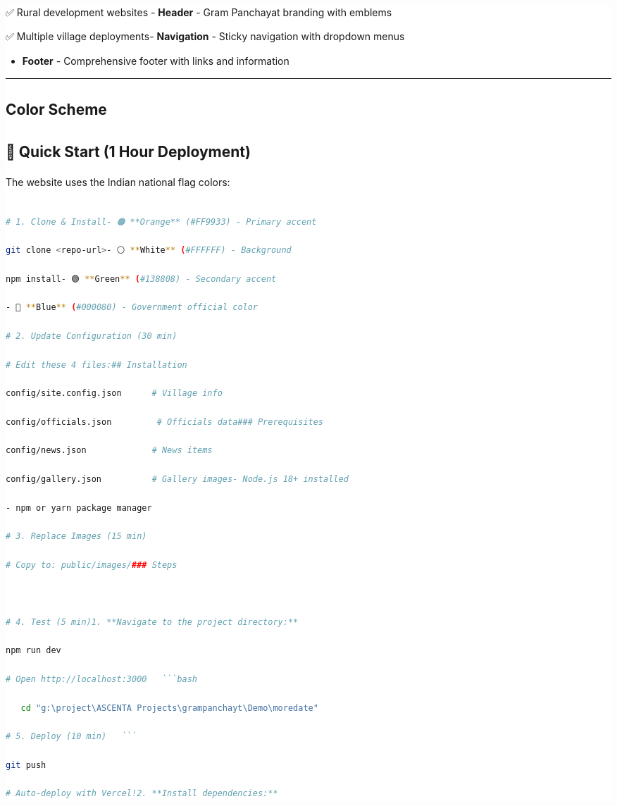 ✅ Rural development websites - **Header** - Gram Panchayat branding with emblems

✅ Multiple village deployments- **Navigation** - Sticky navigation with dropdown menus

- **Footer** - Comprehensive footer with links and information

---

## Color Scheme

## 🚀 Quick Start (1 Hour Deployment)

The website uses the Indian national flag colors:

````bash

# 1. Clone & Install- 🟠 **Orange** (#FF9933) - Primary accent

git clone <repo-url>- ⚪ **White** (#FFFFFF) - Background

npm install- 🟢 **Green** (#138808) - Secondary accent

- 🔵 **Blue** (#000080) - Government official color

# 2. Update Configuration (30 min)

# Edit these 4 files:## Installation

config/site.config.json      # Village info

config/officials.json         # Officials data### Prerequisites

config/news.json             # News items

config/gallery.json          # Gallery images- Node.js 18+ installed

- npm or yarn package manager

# 3. Replace Images (15 min)

# Copy to: public/images/### Steps



# 4. Test (5 min)1. **Navigate to the project directory:**

npm run dev

# Open http://localhost:3000   ```bash

   cd "g:\project\ASCENTA Projects\grampanchayt\Demo\moredate"

# 5. Deploy (10 min)   ```

git push

# Auto-deploy with Vercel!2. **Install dependencies:**

````
